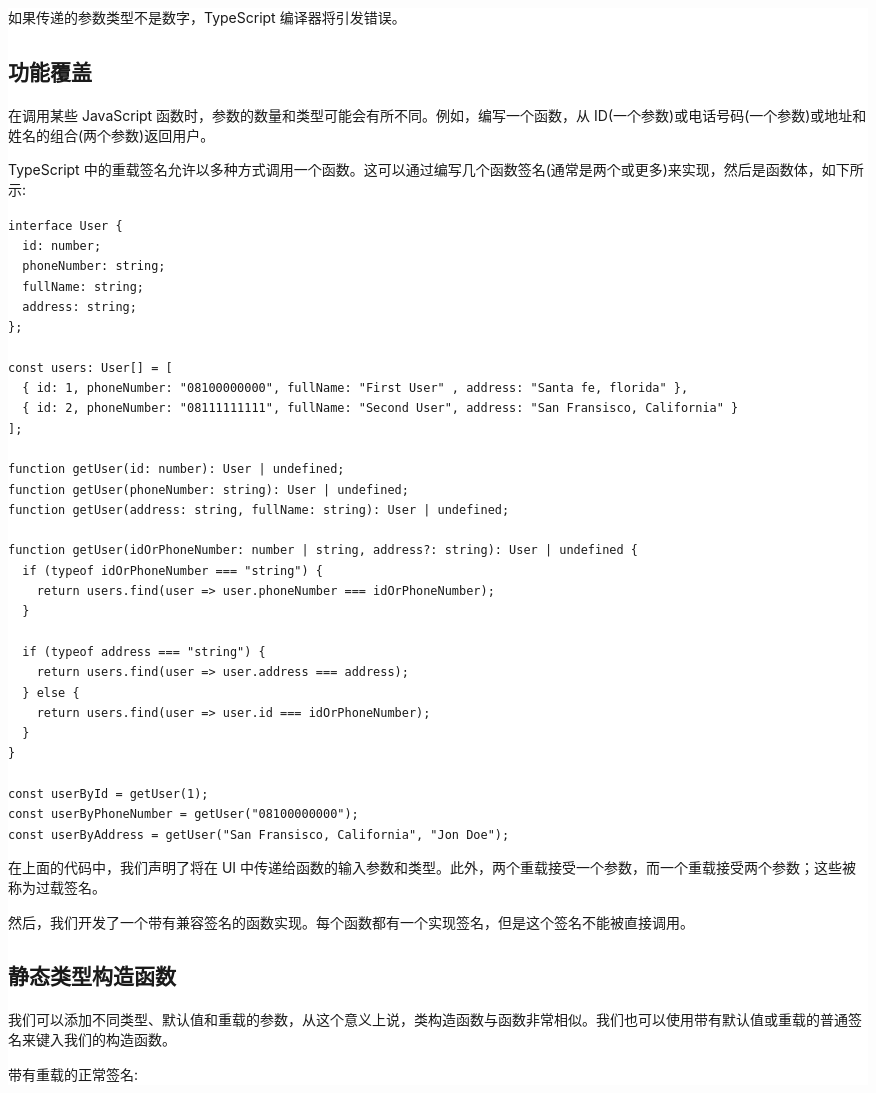 如果传递的参数类型不是数字，TypeScript 编译器将引发错误。

## 功能覆盖

在调用某些 JavaScript 函数时，参数的数量和类型可能会有所不同。例如，编写一个函数，从 ID(一个参数)或电话号码(一个参数)或地址和姓名的组合(两个参数)返回用户。

TypeScript 中的重载签名允许以多种方式调用一个函数。这可以通过编写几个函数签名(通常是两个或更多)来实现，然后是函数体，如下所示:

```
interface User {
  id: number;
  phoneNumber: string;
  fullName: string;
  address: string;
};

const users: User[] = [
  { id: 1, phoneNumber: "08100000000", fullName: "First User" , address: "Santa fe, florida" },
  { id: 2, phoneNumber: "08111111111", fullName: "Second User", address: "San Fransisco, California" }
];

function getUser(id: number): User | undefined;
function getUser(phoneNumber: string): User | undefined;
function getUser(address: string, fullName: string): User | undefined;

function getUser(idOrPhoneNumber: number | string, address?: string): User | undefined {
  if (typeof idOrPhoneNumber === "string") {
    return users.find(user => user.phoneNumber === idOrPhoneNumber);
  }

  if (typeof address === "string") {
    return users.find(user => user.address === address);
  } else {
    return users.find(user => user.id === idOrPhoneNumber);
  }
}

const userById = getUser(1);
const userByPhoneNumber = getUser("08100000000");
const userByAddress = getUser("San Fransisco, California", "Jon Doe");

```

在上面的代码中，我们声明了将在 UI 中传递给函数的输入参数和类型。此外，两个重载接受一个参数，而一个重载接受两个参数；这些被称为过载签名。

然后，我们开发了一个带有兼容签名的函数实现。每个函数都有一个实现签名，但是这个签名不能被直接调用。

## 静态类型构造函数

我们可以添加不同类型、默认值和重载的参数，从这个意义上说，类构造函数与函数非常相似。我们也可以使用带有默认值或重载的普通签名来键入我们的构造函数。

带有重载的正常签名:

